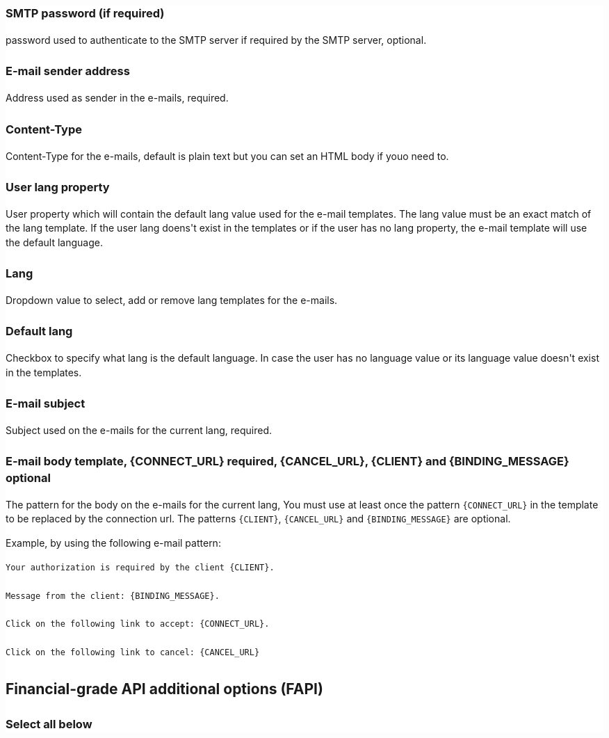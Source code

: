 ### SMTP password (if required)

password used to authenticate to the SMTP server if required by the SMTP server, optional.

### E-mail sender address

Address used as sender in the e-mails, required.

### Content-Type

Content-Type for the e-mails, default is plain text but you can set an HTML body if youo need to.

### User lang property

User property which will contain the default lang value used for the e-mail templates. The lang value must be an exact match of the lang template. If the user lang doens't exist in the templates or if the user has no lang property, the e-mail template will use the default language.

### Lang

Dropdown value to select, add or remove lang templates for the e-mails.

### Default lang

Checkbox to specify what lang is the default language. In case the user has no language value or its language value doesn't exist in the templates.

### E-mail subject

Subject used on the e-mails for the current lang, required.

### E-mail body template, {CONNECT_URL} required, {CANCEL_URL}, {CLIENT} and {BINDING_MESSAGE} optional

The pattern for the body on the e-mails for the current lang, You must use at least once the pattern `{CONNECT_URL}` in the template to be replaced by the connection url. The patterns `{CLIENT}`, `{CANCEL_URL}` and `{BINDING_MESSAGE}` are optional.

Example, by using the following e-mail pattern:

```
Your authorization is required by the client {CLIENT}.

Message from the client: {BINDING_MESSAGE}.

Click on the following link to accept: {CONNECT_URL}.

Click on the following link to cancel: {CANCEL_URL}
```

## Financial-grade API additional options (FAPI)

### Select all below
